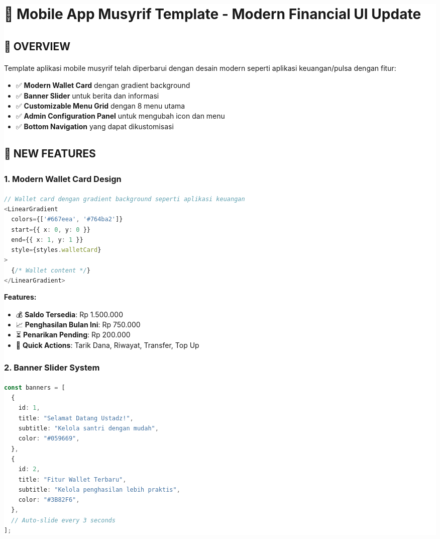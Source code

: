 # 📱 Mobile App Musyrif Template - Modern Financial UI Update

## 🎯 **OVERVIEW**

Template aplikasi mobile musyrif telah diperbarui dengan desain modern seperti aplikasi keuangan/pulsa dengan fitur:

- ✅ **Modern Wallet Card** dengan gradient background
- ✅ **Banner Slider** untuk berita dan informasi
- ✅ **Customizable Menu Grid** dengan 8 menu utama
- ✅ **Admin Configuration Panel** untuk mengubah icon dan menu
- ✅ **Bottom Navigation** yang dapat dikustomisasi

## 🎨 **NEW FEATURES**

### **1. Modern Wallet Card Design**

```typescript
// Wallet card dengan gradient background seperti aplikasi keuangan
<LinearGradient
  colors={['#667eea', '#764ba2']}
  start={{ x: 0, y: 0 }}
  end={{ x: 1, y: 1 }}
  style={styles.walletCard}
>
  {/* Wallet content */}
</LinearGradient>
```

**Features:**
- 💰 **Saldo Tersedia**: Rp 1.500.000
- 📈 **Penghasilan Bulan Ini**: Rp 750.000  
- ⏳ **Penarikan Pending**: Rp 200.000
- 🎯 **Quick Actions**: Tarik Dana, Riwayat, Transfer, Top Up

### **2. Banner Slider System**

```typescript
const banners = [
  {
    id: 1,
    title: "Selamat Datang Ustadz!",
    subtitle: "Kelola santri dengan mudah",
    color: "#059669",
  },
  {
    id: 2,
    title: "Fitur Wallet Terbaru",
    subtitle: "Kelola penghasilan lebih praktis",
    color: "#3B82F6",
  },
  // Auto-slide every 3 seconds
];
```
